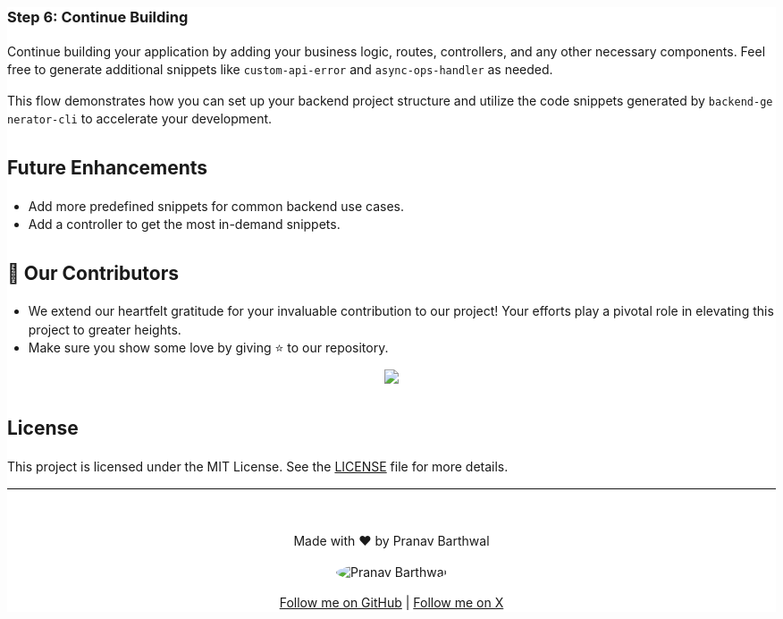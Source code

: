 ### Step 6: Continue Building

Continue building your application by adding your business logic, routes, controllers, and any other necessary components. Feel free to generate additional snippets like `custom-api-error` and `async-ops-handler` as needed.

This flow demonstrates how you can set up your backend project structure and utilize the code snippets generated by `backend-generator-cli` to accelerate your development.


## Future Enhancements

- Add more predefined snippets for common backend use cases.
- Add a controller to get the most in-demand snippets.


## 👀 Our Contributors

- We extend our heartfelt gratitude for your invaluable contribution to our project! Your efforts play a pivotal role in elevating this project to greater heights.
- Make sure you show some love by giving ⭐ to our repository.

<div align="center">

  <a href="https://github.com/PranavBarthwal/backend-generator-cli">
    <img src="https://contrib.rocks/image?repo=PranavBarthwal/backend-generator-cli&&max=1000" />
  </a>
</div>


## License

This project is licensed under the MIT License. See the [LICENSE](LICENSE) file for more details.

---
<br>

<div align="center">
  <p>Made with ❤️ by Pranav Barthwal</p>
  <img src="https://avatars.githubusercontent.com/u/110532770?v=4" width="150" style="border-radius: 50%;" alt="Pranav Barthwal" />
  <p>
    <a href="https://github.com/PranavBarthwal" target="_blank">Follow me on GitHub</a> |
    <a href="https://twitter.com/pranavbarthwal_" target="_blank">Follow me on X</a>
  </p>
</div>
